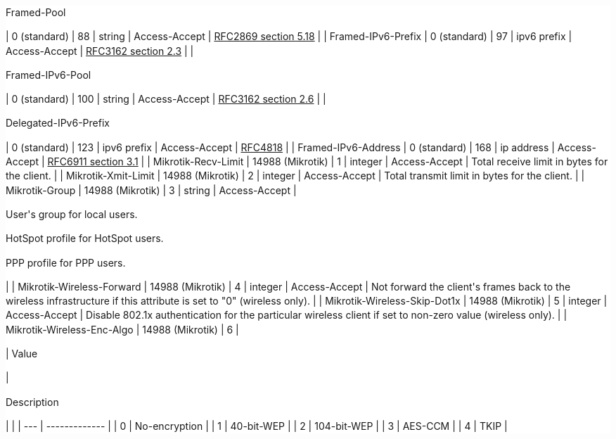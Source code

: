 Framed-Pool

 | 0 (standard) | 88 | string | Access-Accept | [RFC2869 section 5.18](https://tools.ietf.org/html/rfc2869#section-5.18) |
| Framed-IPv6-Prefix | 0 (standard) | 97 | ipv6 prefix | Access-Accept | [RFC3162 section 2.3](https://tools.ietf.org/html/rfc3162#section-2.3) |
| 

Framed-IPv6-Pool

 | 0 (standard) | 100 | string | Access-Accept | [RFC3162 section 2.6](https://tools.ietf.org/html/rfc3162#section-2.6) |
| 

Delegated-IPv6-Prefix

 | 0 (standard) | 123 | ipv6 prefix | Access-Accept | [RFC4818](https://tools.ietf.org/html/rfc4818) |
| Framed-IPv6-Address | 0 (standard) | 168 | ip address | Access-Accept | [RFC6911 section 3.1](https://tools.ietf.org/html/rfc6911#section-3.1) |
| Mikrotik-Recv-Limit | 14988 (Mikrotik) | 1 | integer | Access-Accept | Total receive limit in bytes for the client. |
| Mikrotik-Xmit-Limit | 14988 (Mikrotik) | 2 | integer | Access-Accept | Total transmit limit in bytes for the client. |
| Mikrotik-Group | 14988 (Mikrotik) | 3 | string | Access-Accept | 

User's group for local users.

HotSpot profile for HotSpot users.

PPP profile for PPP users.

 |
| Mikrotik-Wireless-Forward | 14988 (Mikrotik) | 4 | integer | Access-Accept | Not forward the client's frames back to the wireless infrastructure if this attribute is set to "0" (wireless only). |
| Mikrotik-Wireless-Skip-Dot1x | 14988 (Mikrotik) | 5 | integer | Access-Accept | Disable 802.1x authentication for the particular wireless client if set to non-zero value (wireless only). |
| Mikrotik-Wireless-Enc-Algo | 14988 (Mikrotik) | 6 | 

| 
Value

 | 

Description

 |     |
 | --- | ------------- |
 | 0   | No-encryption |
 | 1   | 40-bit-WEP    |
 | 2   | 104-bit-WEP   |
 | 3   | AES-CCM       |
 | 4   | TKIP          |
